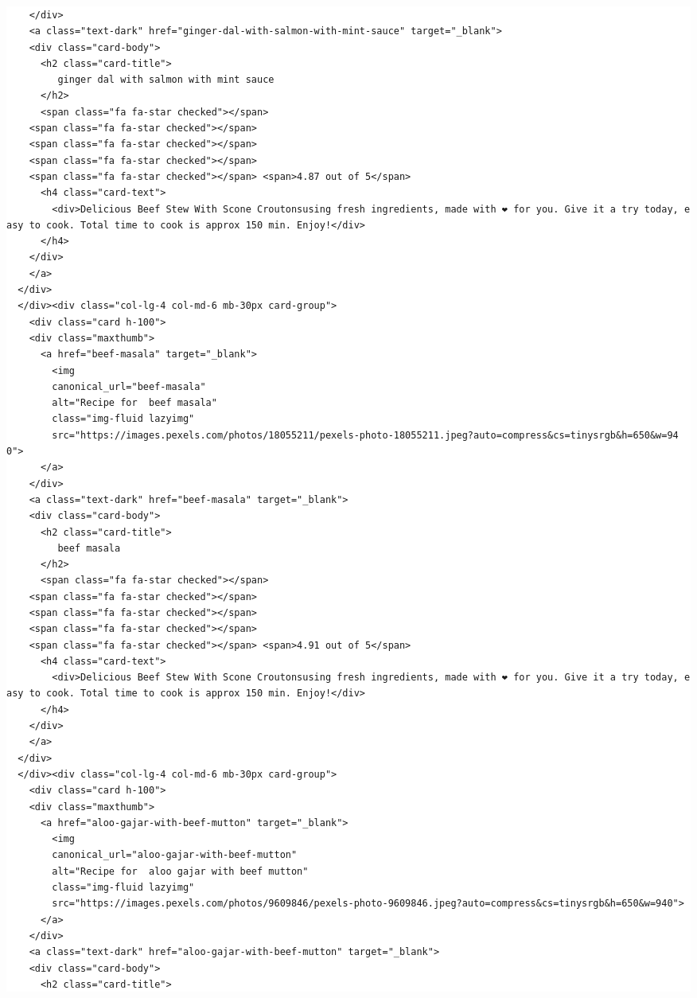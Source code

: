         </div>
        <a class="text-dark" href="ginger-dal-with-salmon-with-mint-sauce" target="_blank">
        <div class="card-body">
          <h2 class="card-title">
             ginger dal with salmon with mint sauce
          </h2>
          <span class="fa fa-star checked"></span>
        <span class="fa fa-star checked"></span>
        <span class="fa fa-star checked"></span>
        <span class="fa fa-star checked"></span>
        <span class="fa fa-star checked"></span> <span>4.87 out of 5</span>
          <h4 class="card-text">
            <div>Delicious Beef Stew With Scone Croutonsusing fresh ingredients, made with ❤️ for you. Give it a try today, easy to cook. Total time to cook is approx 150 min. Enjoy!</div>
          </h4>
        </div>
        </a>
      </div>
      </div><div class="col-lg-4 col-md-6 mb-30px card-group">
        <div class="card h-100">
        <div class="maxthumb">
          <a href="beef-masala" target="_blank">
            <img
            canonical_url="beef-masala"
            alt="Recipe for  beef masala"
            class="img-fluid lazyimg"
            src="https://images.pexels.com/photos/18055211/pexels-photo-18055211.jpeg?auto=compress&cs=tinysrgb&h=650&w=940">
          </a>
        </div>
        <a class="text-dark" href="beef-masala" target="_blank">
        <div class="card-body">
          <h2 class="card-title">
             beef masala
          </h2>
          <span class="fa fa-star checked"></span>
        <span class="fa fa-star checked"></span>
        <span class="fa fa-star checked"></span>
        <span class="fa fa-star checked"></span>
        <span class="fa fa-star checked"></span> <span>4.91 out of 5</span>
          <h4 class="card-text">
            <div>Delicious Beef Stew With Scone Croutonsusing fresh ingredients, made with ❤️ for you. Give it a try today, easy to cook. Total time to cook is approx 150 min. Enjoy!</div>
          </h4>
        </div>
        </a>
      </div>
      </div><div class="col-lg-4 col-md-6 mb-30px card-group">
        <div class="card h-100">
        <div class="maxthumb">
          <a href="aloo-gajar-with-beef-mutton" target="_blank">
            <img
            canonical_url="aloo-gajar-with-beef-mutton"
            alt="Recipe for  aloo gajar with beef mutton"
            class="img-fluid lazyimg"
            src="https://images.pexels.com/photos/9609846/pexels-photo-9609846.jpeg?auto=compress&cs=tinysrgb&h=650&w=940">
          </a>
        </div>
        <a class="text-dark" href="aloo-gajar-with-beef-mutton" target="_blank">
        <div class="card-body">
          <h2 class="card-title">